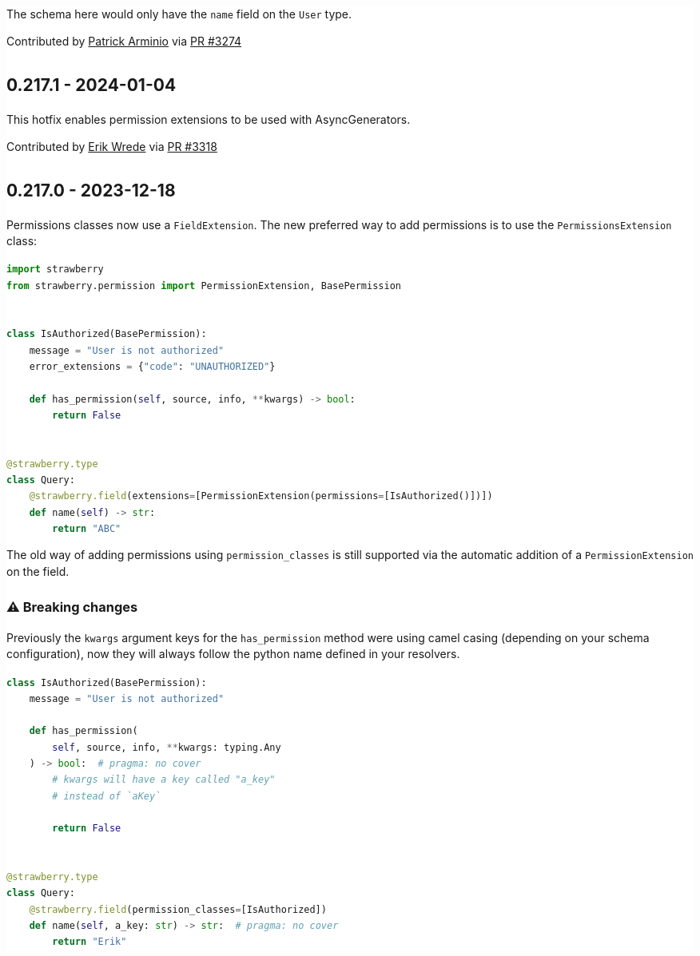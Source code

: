 The schema here would only have the `name` field on the `User` type.

Contributed by [Patrick Arminio](https://github.com/patrick91) via [PR #3274](https://github.com/strawberry-graphql/strawberry/pull/3274/)


0.217.1 - 2024-01-04
--------------------

This hotfix enables permission extensions to be used with AsyncGenerators.

Contributed by [Erik Wrede](https://github.com/erikwrede) via [PR #3318](https://github.com/strawberry-graphql/strawberry/pull/3318/)


0.217.0 - 2023-12-18
--------------------

Permissions classes now use a `FieldExtension`. The new preferred way to add permissions
is to use the `PermissionsExtension` class:

```python
import strawberry
from strawberry.permission import PermissionExtension, BasePermission


class IsAuthorized(BasePermission):
    message = "User is not authorized"
    error_extensions = {"code": "UNAUTHORIZED"}

    def has_permission(self, source, info, **kwargs) -> bool:
        return False


@strawberry.type
class Query:
    @strawberry.field(extensions=[PermissionExtension(permissions=[IsAuthorized()])])
    def name(self) -> str:
        return "ABC"
```

The old way of adding permissions using `permission_classes` is still
supported via the automatic addition of a `PermissionExtension` on the field.

### ⚠️ Breaking changes

Previously the `kwargs` argument keys for the `has_permission` method were
using camel casing (depending on your schema configuration), now they will
always follow the python name defined in your resolvers.

```python
class IsAuthorized(BasePermission):
    message = "User is not authorized"

    def has_permission(
        self, source, info, **kwargs: typing.Any
    ) -> bool:  # pragma: no cover
        # kwargs will have a key called "a_key"
        # instead of `aKey`

        return False


@strawberry.type
class Query:
    @strawberry.field(permission_classes=[IsAuthorized])
    def name(self, a_key: str) -> str:  # pragma: no cover
        return "Erik"
```

